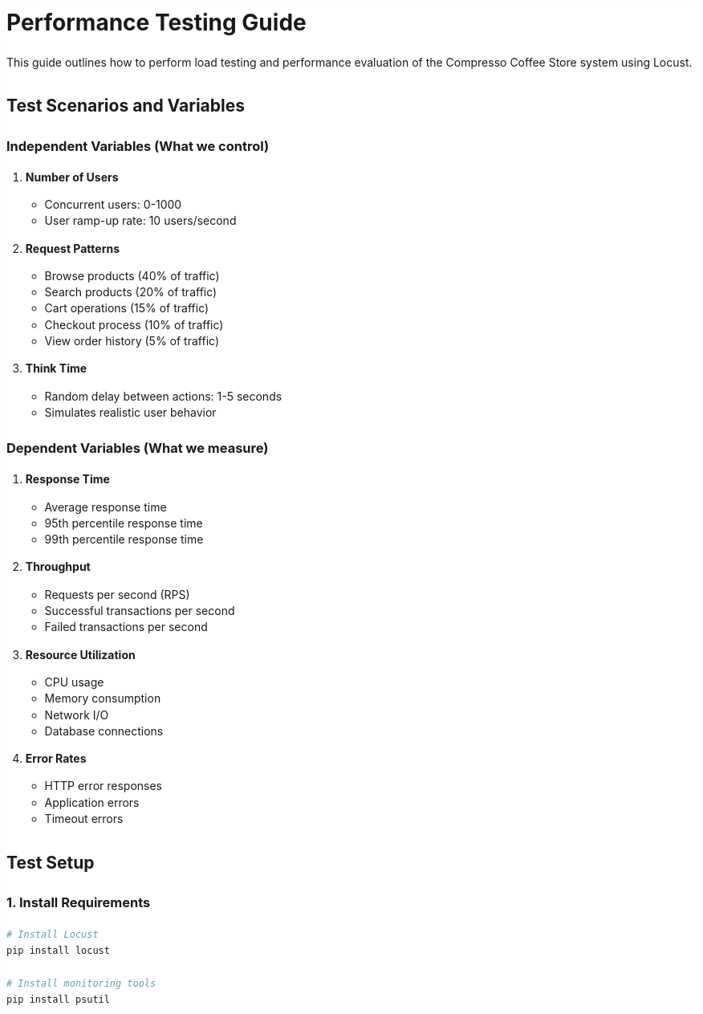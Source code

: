 # Performance Testing Guide

This guide outlines how to perform load testing and performance evaluation of the Compresso Coffee Store system using Locust.

## Test Scenarios and Variables

### Independent Variables (What we control)
1. **Number of Users**
   - Concurrent users: 0-1000
   - User ramp-up rate: 10 users/second

2. **Request Patterns**
   - Browse products (40% of traffic)
   - Search products (20% of traffic)
   - Cart operations (15% of traffic)
   - Checkout process (10% of traffic)
   - View order history (5% of traffic)

3. **Think Time**
   - Random delay between actions: 1-5 seconds
   - Simulates realistic user behavior

### Dependent Variables (What we measure)
1. **Response Time**
   - Average response time
   - 95th percentile response time
   - 99th percentile response time

2. **Throughput**
   - Requests per second (RPS)
   - Successful transactions per second
   - Failed transactions per second

3. **Resource Utilization**
   - CPU usage
   - Memory consumption
   - Network I/O
   - Database connections

4. **Error Rates**
   - HTTP error responses
   - Application errors
   - Timeout errors

## Test Setup

### 1. Install Requirements
```bash
# Install Locust
pip install locust

# Install monitoring tools
pip install psutil
```

